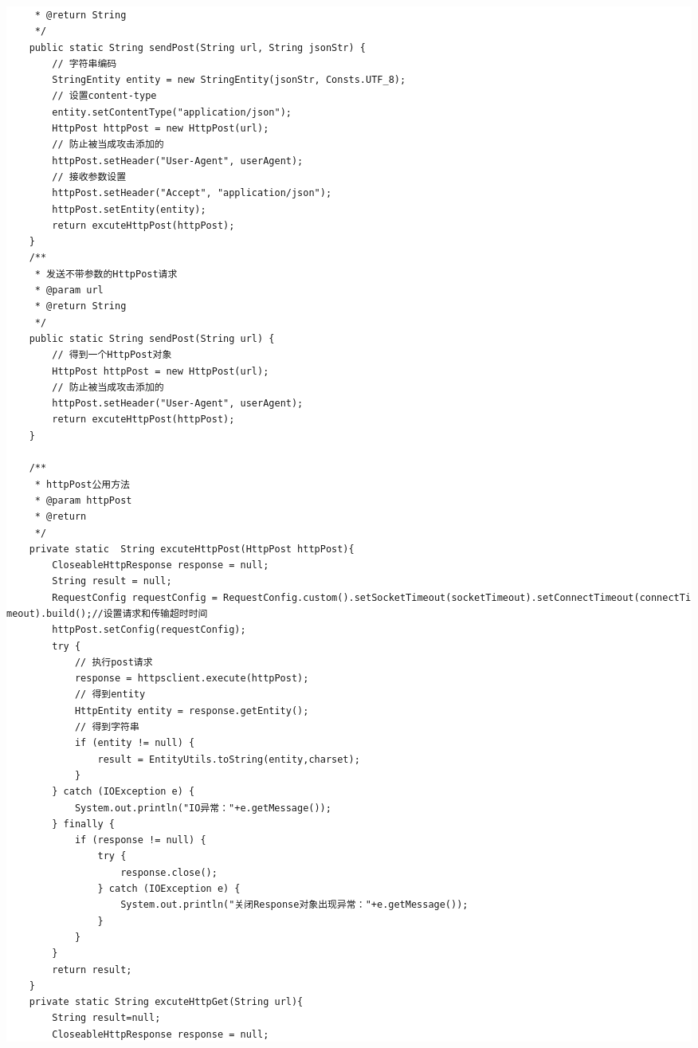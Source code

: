 	     * @return String
	     */
	    public static String sendPost(String url, String jsonStr) {
	        // 字符串编码
	        StringEntity entity = new StringEntity(jsonStr, Consts.UTF_8);
	        // 设置content-type
	        entity.setContentType("application/json");
	        HttpPost httpPost = new HttpPost(url);
	        // 防止被当成攻击添加的
	        httpPost.setHeader("User-Agent", userAgent);
	        // 接收参数设置
	        httpPost.setHeader("Accept", "application/json");
	        httpPost.setEntity(entity);
	        return excuteHttpPost(httpPost);
	    }
	    /**
	     * 发送不带参数的HttpPost请求
	     * @param url
	     * @return String
	     */
	    public static String sendPost(String url) {
	        // 得到一个HttpPost对象
	        HttpPost httpPost = new HttpPost(url);
	        // 防止被当成攻击添加的
	        httpPost.setHeader("User-Agent", userAgent);
	        return excuteHttpPost(httpPost);
	    }
	
	    /**
	     * httpPost公用方法
	     * @param httpPost
	     * @return
	     */
	    private static  String excuteHttpPost(HttpPost httpPost){
	        CloseableHttpResponse response = null;
	        String result = null;
	        RequestConfig requestConfig = RequestConfig.custom().setSocketTimeout(socketTimeout).setConnectTimeout(connectTimeout).build();//设置请求和传输超时时间
	        httpPost.setConfig(requestConfig);
	        try {
	            // 执行post请求
	            response = httpsclient.execute(httpPost);
	            // 得到entity
	            HttpEntity entity = response.getEntity();
	            // 得到字符串
	            if (entity != null) {
	                result = EntityUtils.toString(entity,charset);
	            }
	        } catch (IOException e) {
	            System.out.println("IO异常："+e.getMessage());
	        } finally {
	            if (response != null) {
	                try {
	                    response.close();
	                } catch (IOException e) {
	                    System.out.println("关闭Response对象出现异常："+e.getMessage());
	                }
	            }
	        }
	        return result;
	    }
	    private static String excuteHttpGet(String url){
	        String result=null;
	        CloseableHttpResponse response = null;